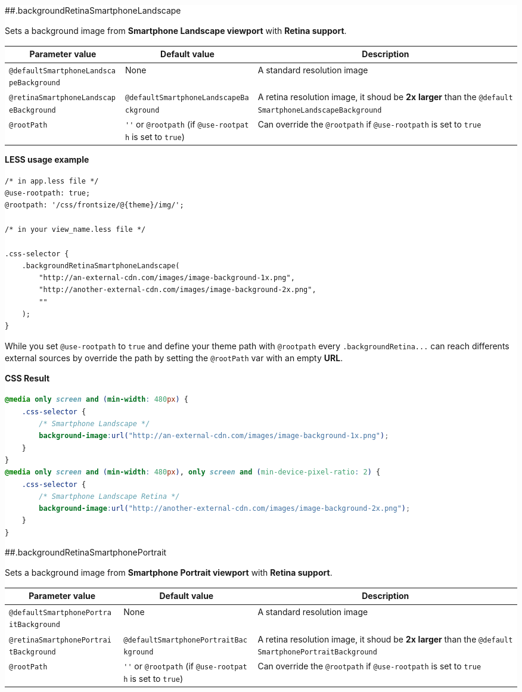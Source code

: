 ##.backgroundRetinaSmartphoneLandscape

Sets a background image from **Smartphone Landscape viewport** with **Retina support**.

Parameter value							| Default value													| Description
--- | --- | ---
`@defaultSmartphoneLandscapeBackground`	| None															| A standard resolution image
`@retinaSmartphoneLandscapeBackground`	| `@defaultSmartphoneLandscapeBackground`						| A retina resolution image, it shoud be **2x larger** than the `@defaultSmartphoneLandscapeBackground`
`@rootPath`								| `''` or `@rootpath` (if `@use-rootpath` is set to `true`)		| Can override the `@rootpath` if `@use-rootpath` is set to `true`

**LESS usage example**

```less
/* in app.less file */
@use-rootpath: true;
@rootpath: '/css/frontsize/@{theme}/img/';

/* in your view_name.less file */

.css-selector {
	.backgroundRetinaSmartphoneLandscape(
		"http://an-external-cdn.com/images/image-background-1x.png",
		"http://another-external-cdn.com/images/image-background-2x.png",
		""
	);
}
```

While you set `@use-rootpath` to `true` and define your theme path with `@rootpath` every `.backgroundRetina...` can reach differents external sources by override the path by setting the `@rootPath` var with an empty **URL**.

**CSS Result**

```css 
@media only screen and (min-width: 480px) {
	.css-selector {
		/* Smartphone Landscape */
		background-image:url("http://an-external-cdn.com/images/image-background-1x.png");
	}
}
@media only screen and (min-width: 480px), only screen and (min-device-pixel-ratio: 2) {
	.css-selector {
		/* Smartphone Landscape Retina */
		background-image:url("http://another-external-cdn.com/images/image-background-2x.png");
	}
}
```

##.backgroundRetinaSmartphonePortrait

Sets a background image from **Smartphone Portrait viewport** with **Retina support**.

Parameter value					| Default value						| Description
--- | --- | ---
`@defaultSmartphonePortraitBackground`	| None															| A standard resolution image
`@retinaSmartphonePortraitBackground`	| `@defaultSmartphonePortraitBackground`						| A retina resolution image, it shoud be **2x larger** than the `@defaultSmartphonePortraitBackground`
`@rootPath`								| `''` or `@rootpath` (if `@use-rootpath` is set to `true`)		| Can override the `@rootpath` if `@use-rootpath` is set to `true`
